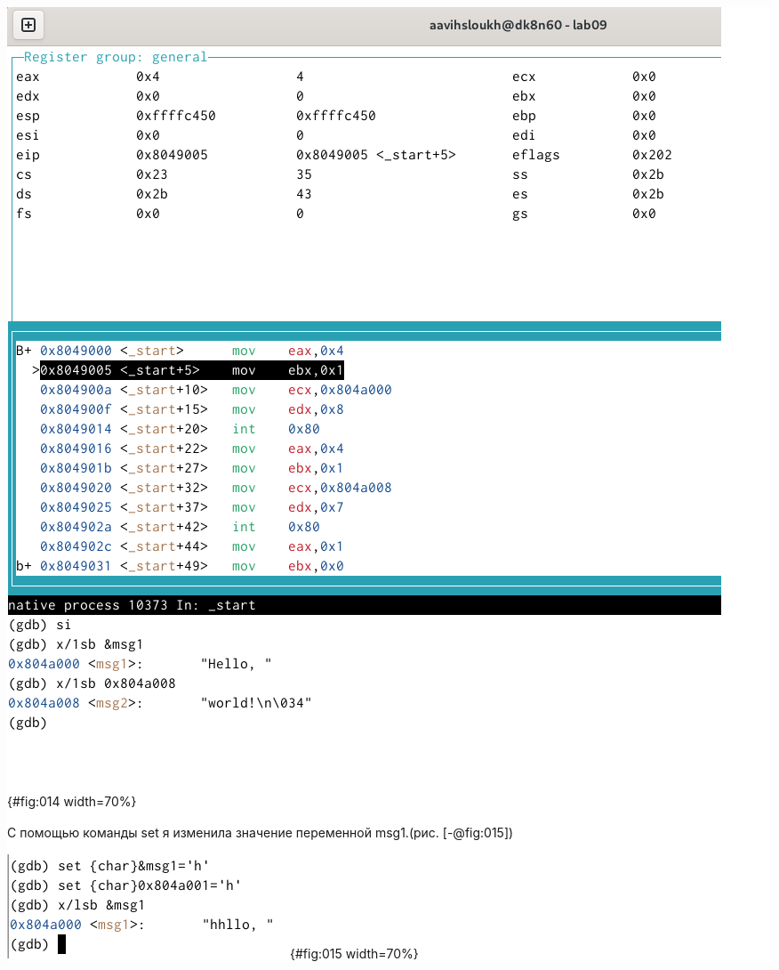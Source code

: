 ![Ввод программы.](image/14.png){#fig:014 width=70%}

С помощью команды set я изменила значение переменной msg1.(рис. [-@fig:015])

![Ввод программы.](image/15.png){#fig:015 width=70%}
